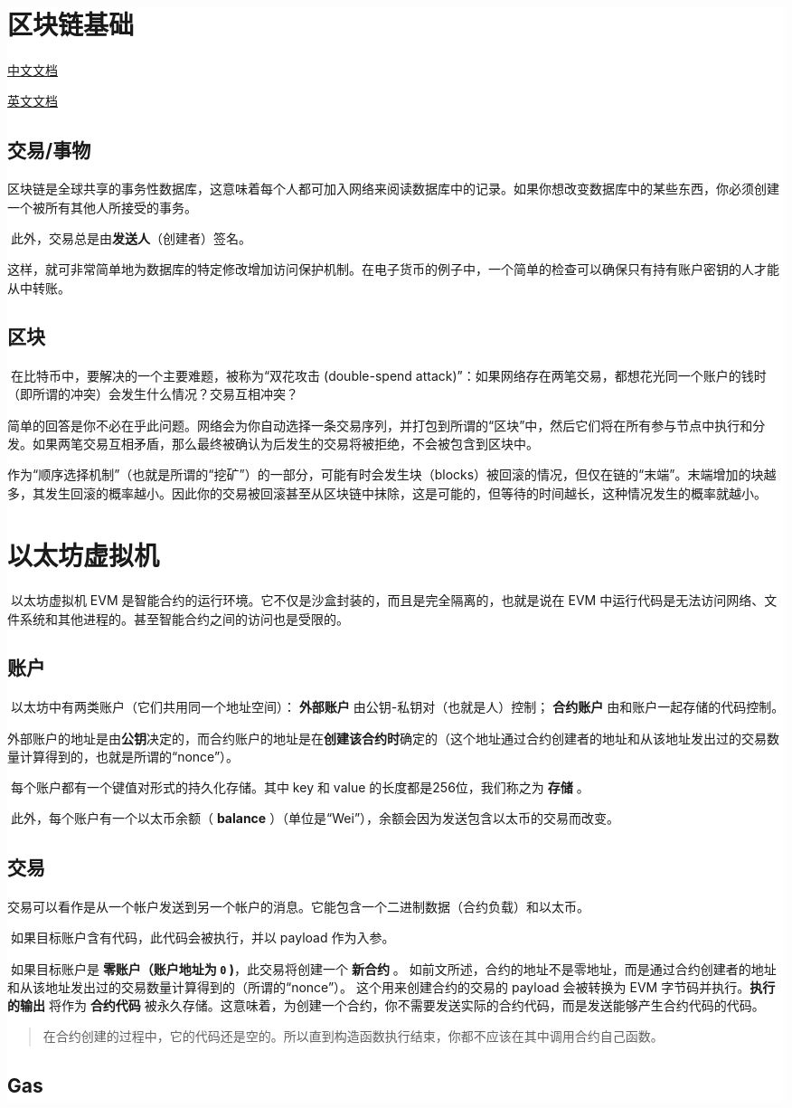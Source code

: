 # 区块链基础

[中文文档](https://solidity-cn.readthedocs.io/zh/develop/index.html)

[英文文档](https://solidity.readthedocs.io/en/v0.6.6/solidity-by-example.html#possible-improvements)



## 交易/事物

​		区块链是全球共享的事务性数据库，这意味着每个人都可加入网络来阅读数据库中的记录。如果你想改变数据库中的某些东西，你必须创建一个被所有其他人所接受的事务。

​		此外，交易总是由**发送人**（创建者）签名。

​		这样，就可非常简单地为数据库的特定修改增加访问保护机制。在电子货币的例子中，一个简单的检查可以确保只有持有账户密钥的人才能从中转账。

## 区块

​		在比特币中，要解决的一个主要难题，被称为“双花攻击 (double-spend attack)”：如果网络存在两笔交易，都想花光同一个账户的钱时（即所谓的冲突）会发生什么情况？交易互相冲突？

​		简单的回答是你不必在乎此问题。网络会为你自动选择一条交易序列，并打包到所谓的“区块”中，然后它们将在所有参与节点中执行和分发。如果两笔交易互相矛盾，那么最终被确认为后发生的交易将被拒绝，不会被包含到区块中。

​		作为“顺序选择机制”（也就是所谓的“挖矿”）的一部分，可能有时会发生块（blocks）被回滚的情况，但仅在链的“末端”。末端增加的块越多，其发生回滚的概率越小。因此你的交易被回滚甚至从区块链中抹除，这是可能的，但等待的时间越长，这种情况发生的概率就越小。

# 以太坊虚拟机

​		以太坊虚拟机 EVM 是智能合约的运行环境。它不仅是沙盒封装的，而且是完全隔离的，也就是说在 EVM 中运行代码是无法访问网络、文件系统和其他进程的。甚至智能合约之间的访问也是受限的。

## 账户

​		以太坊中有两类账户（它们共用同一个地址空间）： **外部账户** 由公钥-私钥对（也就是人）控制； **合约账户** 由和账户一起存储的代码控制。

​		外部账户的地址是由**公钥**决定的，而合约账户的地址是在**创建该合约时**确定的（这个地址通过合约创建者的地址和从该地址发出过的交易数量计算得到的，也就是所谓的“nonce”）。

​		每个账户都有一个键值对形式的持久化存储。其中 key 和 value 的长度都是256位，我们称之为 **存储** 。

​		此外，每个账户有一个以太币余额（ **balance** ）（单位是“Wei”），余额会因为发送包含以太币的交易而改变。

## 交易

​		交易可以看作是从一个帐户发送到另一个帐户的消息。它能包含一个二进制数据（合约负载）和以太币。

​		如果目标账户含有代码，此代码会被执行，并以 payload 作为入参。

​		如果目标账户是 **零账户（账户地址为 `0` )**，此交易将创建一个 **新合约** 。 如前文所述，合约的地址不是零地址，而是通过合约创建者的地址和从该地址发出过的交易数量计算得到的（所谓的“nonce”）。 这个用来创建合约的交易的 payload 会被转换为 EVM 字节码并执行。**执行的输出** 将作为 **合约代码** 被永久存储。这意味着，为创建一个合约，你不需要发送实际的合约代码，而是发送能够产生合约代码的代码。

> 在合约创建的过程中，它的代码还是空的。所以直到构造函数执行结束，你都不应该在其中调用合约自己函数。



## Gas
